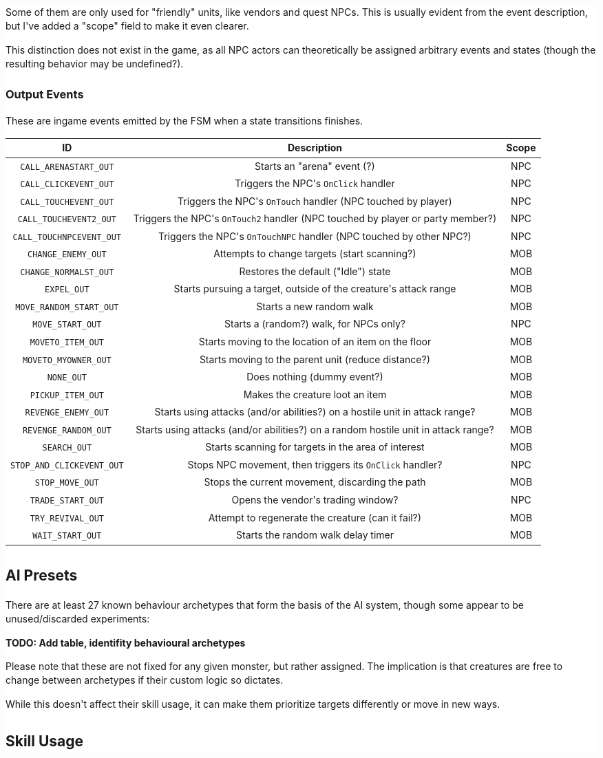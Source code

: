 Some of them are only used for "friendly" units, like vendors and quest NPCs. This is usually evident from the event description, but I've added a  "scope" field to make it even clearer.

This distinction does not exist in the game, as all NPC actors can theoretically be assigned arbitrary events and states (though the resulting behavior may be undefined?).

### Output Events

These are ingame events emitted by the FSM when a state transitions finishes.

| ID | Description | Scope |
| :---: | :---: | :---: |
``CALL_ARENASTART_OUT`` | Starts an "arena" event (?) | NPC |
``CALL_CLICKEVENT_OUT`` | Triggers the NPC's ``OnClick`` handler | NPC |
``CALL_TOUCHEVENT_OUT`` | Triggers the NPC's ``OnTouch`` handler (NPC touched by player) | NPC |
``CALL_TOUCHEVENT2_OUT`` | Triggers the NPC's ``OnTouch2`` handler (NPC touched by player or party member?) | NPC |
``CALL_TOUCHNPCEVENT_OUT`` | Triggers the NPC's ``OnTouchNPC`` handler (NPC touched by other NPC?) | NPC |
``CHANGE_ENEMY_OUT`` | Attempts to change targets (start scanning?) | MOB |
``CHANGE_NORMALST_OUT`` | Restores the default ("Idle") state | MOB |
``EXPEL_OUT`` | Starts pursuing a target, outside of the creature's attack range | MOB |
``MOVE_RANDOM_START_OUT`` | Starts a new random walk | MOB |
``MOVE_START_OUT`` | Starts a (random?) walk, for NPCs only? | NPC |
``MOVETO_ITEM_OUT`` | Starts moving to the location of an item on the floor | MOB |
``MOVETO_MYOWNER_OUT`` | Starts moving to the parent unit (reduce distance?) | MOB |
``NONE_OUT`` | Does nothing (dummy event?) | MOB |
``PICKUP_ITEM_OUT`` | Makes the creature loot an item | MOB |
``REVENGE_ENEMY_OUT`` | Starts using attacks (and/or abilities?) on a hostile unit in attack range? | MOB |
``REVENGE_RANDOM_OUT`` | Starts using attacks (and/or abilities?) on a random hostile unit in attack range? | MOB |
``SEARCH_OUT`` | Starts scanning for targets in the area of interest | MOB |
``STOP_AND_CLICKEVENT_OUT`` | Stops NPC movement, then triggers its ``OnClick`` handler? | NPC |
``STOP_MOVE_OUT`` | Stops the current movement, discarding the path | MOB |
``TRADE_START_OUT`` | Opens the vendor's trading window? | NPC |
``TRY_REVIVAL_OUT`` | Attempt to regenerate the creature (can it fail?) | MOB |
``WAIT_START_OUT`` | Starts the random walk delay timer | MOB |

## AI Presets

There are at least 27 known behaviour archetypes that form the basis of the AI system, though some appear to be unused/discarded experiments:

**TODO: Add table, identifity behavioural archetypes**

Please note that these are not fixed for any given monster, but rather assigned. The implication is that creatures are free to change between archetypes if their custom logic so dictates.

While this doesn't affect their skill usage, it can make them prioritize targets differently or move in new ways.

## Skill Usage
